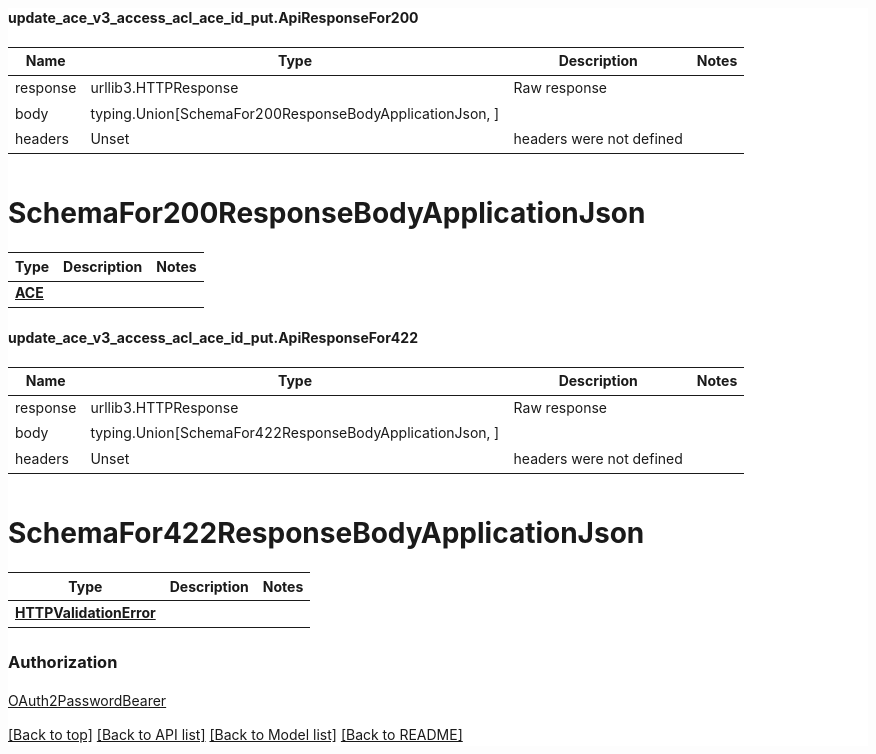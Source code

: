 #### update_ace_v3_access_acl_ace_id_put.ApiResponseFor200
Name | Type | Description  | Notes
------------- | ------------- | ------------- | -------------
response | urllib3.HTTPResponse | Raw response |
body | typing.Union[SchemaFor200ResponseBodyApplicationJson, ] |  |
headers | Unset | headers were not defined |

# SchemaFor200ResponseBodyApplicationJson
Type | Description  | Notes
------------- | ------------- | -------------
[**ACE**](../../models/ACE.md) |  | 


#### update_ace_v3_access_acl_ace_id_put.ApiResponseFor422
Name | Type | Description  | Notes
------------- | ------------- | ------------- | -------------
response | urllib3.HTTPResponse | Raw response |
body | typing.Union[SchemaFor422ResponseBodyApplicationJson, ] |  |
headers | Unset | headers were not defined |

# SchemaFor422ResponseBodyApplicationJson
Type | Description  | Notes
------------- | ------------- | -------------
[**HTTPValidationError**](../../models/HTTPValidationError.md) |  | 


### Authorization

[OAuth2PasswordBearer](../../../README.md#OAuth2PasswordBearer)

[[Back to top]](#__pageTop) [[Back to API list]](../../../README.md#documentation-for-api-endpoints) [[Back to Model list]](../../../README.md#documentation-for-models) [[Back to README]](../../../README.md)

